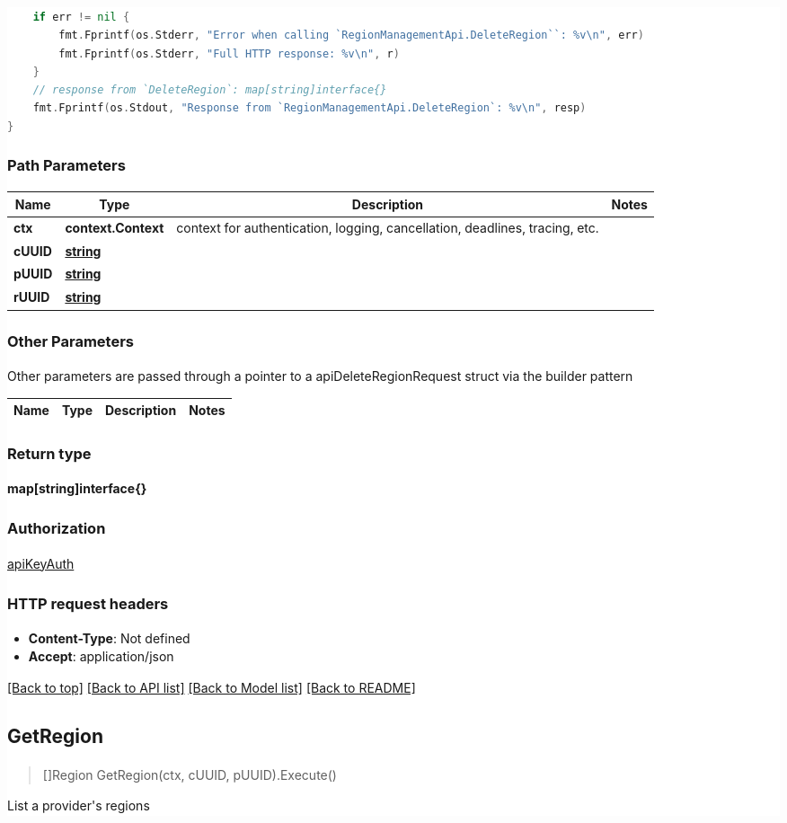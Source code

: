 ```go
    if err != nil {
        fmt.Fprintf(os.Stderr, "Error when calling `RegionManagementApi.DeleteRegion``: %v\n", err)
        fmt.Fprintf(os.Stderr, "Full HTTP response: %v\n", r)
    }
    // response from `DeleteRegion`: map[string]interface{}
    fmt.Fprintf(os.Stdout, "Response from `RegionManagementApi.DeleteRegion`: %v\n", resp)
}
```

### Path Parameters


Name | Type | Description  | Notes
------------- | ------------- | ------------- | -------------
**ctx** | **context.Context** | context for authentication, logging, cancellation, deadlines, tracing, etc.
**cUUID** | [**string**](.md) |  | 
**pUUID** | [**string**](.md) |  | 
**rUUID** | [**string**](.md) |  | 

### Other Parameters

Other parameters are passed through a pointer to a apiDeleteRegionRequest struct via the builder pattern


Name | Type | Description  | Notes
------------- | ------------- | ------------- | -------------




### Return type

**map[string]interface{}**

### Authorization

[apiKeyAuth](../README.md#apiKeyAuth)

### HTTP request headers

- **Content-Type**: Not defined
- **Accept**: application/json

[[Back to top]](#) [[Back to API list]](../README.md#documentation-for-api-endpoints)
[[Back to Model list]](../README.md#documentation-for-models)
[[Back to README]](../README.md)


## GetRegion

> []Region GetRegion(ctx, cUUID, pUUID).Execute()

List a provider's regions
